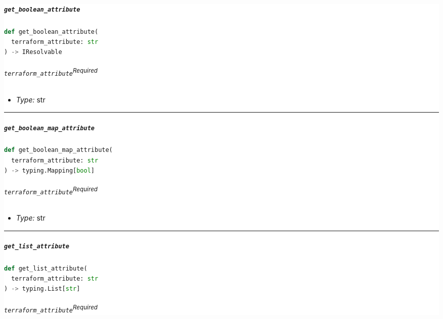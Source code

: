 
##### `get_boolean_attribute` <a name="get_boolean_attribute" id="@cdktf/provider-pagerduty.eventOrchestration.EventOrchestrationIntegrationParametersOutputReference.getBooleanAttribute"></a>

```python
def get_boolean_attribute(
  terraform_attribute: str
) -> IResolvable
```

###### `terraform_attribute`<sup>Required</sup> <a name="terraform_attribute" id="@cdktf/provider-pagerduty.eventOrchestration.EventOrchestrationIntegrationParametersOutputReference.getBooleanAttribute.parameter.terraformAttribute"></a>

- *Type:* str

---

##### `get_boolean_map_attribute` <a name="get_boolean_map_attribute" id="@cdktf/provider-pagerduty.eventOrchestration.EventOrchestrationIntegrationParametersOutputReference.getBooleanMapAttribute"></a>

```python
def get_boolean_map_attribute(
  terraform_attribute: str
) -> typing.Mapping[bool]
```

###### `terraform_attribute`<sup>Required</sup> <a name="terraform_attribute" id="@cdktf/provider-pagerduty.eventOrchestration.EventOrchestrationIntegrationParametersOutputReference.getBooleanMapAttribute.parameter.terraformAttribute"></a>

- *Type:* str

---

##### `get_list_attribute` <a name="get_list_attribute" id="@cdktf/provider-pagerduty.eventOrchestration.EventOrchestrationIntegrationParametersOutputReference.getListAttribute"></a>

```python
def get_list_attribute(
  terraform_attribute: str
) -> typing.List[str]
```

###### `terraform_attribute`<sup>Required</sup> <a name="terraform_attribute" id="@cdktf/provider-pagerduty.eventOrchestration.EventOrchestrationIntegrationParametersOutputReference.getListAttribute.parameter.terraformAttribute"></a>

